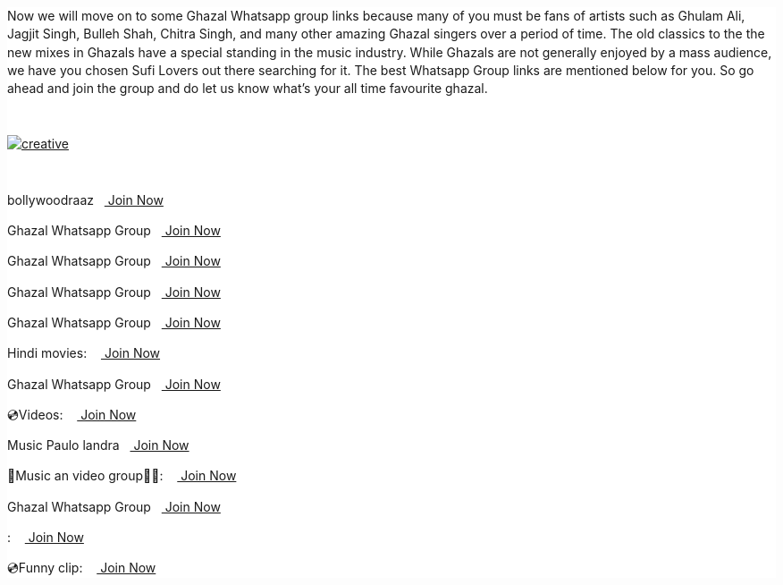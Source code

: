 Now we will move on to some Ghazal Whatsapp group links because many of you must be fans of artists such as Ghulam Ali, Jagjit Singh, Bulleh Shah, Chitra Singh, and many other amazing Ghazal singers over a period of time. The old classics to the the new mixes in Ghazals have a special standing in the music industry. While Ghazals are not generally enjoyed by a mass audience, we have you chosen Sufi Lovers out there searching for it. The best Whatsapp Group links are mentioned below for you. So go ahead and join the group and do let us know what’s your all time favourite ghazal.

<a href="https://play.google.com/store/apps/details?id=app.getboss.messenger" target="_blank"><img alt="creative" style="width:100%; margin-top:2em; margin-bottom:2em;" src="{{ site.baseurl }}/assets/images/promo_creative_1.png" /></a>
<p><span> bollywoodraaz&nbsp;&nbsp;&nbsp;<a target="_blank" class="restrict-width-parent" onclick="ga('send', 'event', {eventCategory: 'WhatsApp Group Link', eventAction: 'Click', eventLabel: event.target.href, transport: 'beacon'});" href="https://getboss.app/pin/14519" rel="nofollow" rel="noreferrer" class="btn btn-success"> Join Now</a></span></p>
<p><span>Ghazal Whatsapp Group&nbsp;&nbsp;&nbsp;<a target="_blank" class="restrict-width-parent" onclick="ga('send', 'event', {eventCategory: 'WhatsApp Group Link', eventAction: 'Click', eventLabel: event.target.href, transport: 'beacon'});" href="https://chat.whatsapp.com/invite/CEsaQHkQtM7IasmtBlRwvT" rel="nofollow" rel="noreferrer" class="btn btn-success"> Join Now</a></span></p>
<p><span>Ghazal Whatsapp Group&nbsp;&nbsp;&nbsp;<a target="_blank" class="restrict-width-parent" onclick="ga('send', 'event', {eventCategory: 'WhatsApp Group Link', eventAction: 'Click', eventLabel: event.target.href, transport: 'beacon'});" href="https://chat.whatsapp.com/invite/3QCDRcBJPGGCxwLFa9SpmR" rel="nofollow" rel="noreferrer" class="btn btn-success"> Join Now</a></span></p>
<p><span>Ghazal Whatsapp Group&nbsp;&nbsp;&nbsp;<a target="_blank" class="restrict-width-parent" onclick="ga('send', 'event', {eventCategory: 'WhatsApp Group Link', eventAction: 'Click', eventLabel: event.target.href, transport: 'beacon'});" href="https://chat.whatsapp.com/invite/FnZ9YhF5t7fC8R20fNMtRM" rel="nofollow" rel="noreferrer" class="btn btn-success"> Join Now</a></span></p>
<p><span>Ghazal Whatsapp Group&nbsp;&nbsp;&nbsp;<a target="_blank" class="restrict-width-parent" onclick="ga('send', 'event', {eventCategory: 'WhatsApp Group Link', eventAction: 'Click', eventLabel: event.target.href, transport: 'beacon'});" href="https://chat.whatsapp.com/invite/H9j16Zh6Fld8YxGT7ZqmQy" rel="nofollow" rel="noreferrer" class="btn btn-success"> Join Now</a></span></p>
<p><span>Hindi movies: &nbsp;&nbsp;&nbsp;<a target="_blank" class="restrict-width-parent" onclick="ga('send', 'event', {eventCategory: 'WhatsApp Group Link', eventAction: 'Click', eventLabel: event.target.href, transport: 'beacon'});" href="https://chat.whatsapp.com/invite/LpybbrsS1br6r6AADwbMZr" rel="nofollow" rel="noreferrer" class="btn btn-success"> Join Now</a></span></p>
<p><span>Ghazal Whatsapp Group&nbsp;&nbsp;&nbsp;<a target="_blank" class="restrict-width-parent" onclick="ga('send', 'event', {eventCategory: 'WhatsApp Group Link', eventAction: 'Click', eventLabel: event.target.href, transport: 'beacon'});" href="https://chat.whatsapp.com/invite/93dic78LiHq2G9b56Qg1jJ" rel="nofollow" rel="noreferrer" class="btn btn-success"> Join Now</a></span></p>
<p><span>💿Videos: &nbsp;&nbsp;&nbsp;<a target="_blank" class="restrict-width-parent" onclick="ga('send', 'event', {eventCategory: 'WhatsApp Group Link', eventAction: 'Click', eventLabel: event.target.href, transport: 'beacon'});" href="https://chat.whatsapp.com/invite/JIjDMcxuPNDILJltLjSxXf" rel="nofollow" rel="noreferrer" class="btn btn-success"> Join Now</a></span></p>
<p><span>Music Paulo landra&nbsp;&nbsp;&nbsp;<a target="_blank" class="restrict-width-parent" onclick="ga('send', 'event', {eventCategory: 'WhatsApp Group Link', eventAction: 'Click', eventLabel: event.target.href, transport: 'beacon'});" href="https://chat.whatsapp.com/invite/D7WHvVK1vfQB1voMHm2ydp" rel="nofollow" rel="noreferrer" class="btn btn-success"> Join Now</a></span></p>
<p><span>💑Music an video group💽📀: &nbsp;&nbsp;&nbsp;<a target="_blank" class="restrict-width-parent" onclick="ga('send', 'event', {eventCategory: 'WhatsApp Group Link', eventAction: 'Click', eventLabel: event.target.href, transport: 'beacon'});" href="https://chat.whatsapp.com/invite/5npKmI0gCgEJiAkbr0O5Zw" rel="nofollow" rel="noreferrer" class="btn btn-success"> Join Now</a></span></p>
<p><span>Ghazal Whatsapp Group&nbsp;&nbsp;&nbsp;<a target="_blank" class="restrict-width-parent" onclick="ga('send', 'event', {eventCategory: 'WhatsApp Group Link', eventAction: 'Click', eventLabel: event.target.href, transport: 'beacon'});" href="https://chat.whatsapp.com/invite/7OFl2ru7vFsAi3RR5QTulF" rel="nofollow" rel="noreferrer" class="btn btn-success"> Join Now</a></span></p>
<p><span>: &nbsp;&nbsp;&nbsp;<a target="_blank" class="restrict-width-parent" onclick="ga('send', 'event', {eventCategory: 'WhatsApp Group Link', eventAction: 'Click', eventLabel: event.target.href, transport: 'beacon'});" href="https://chat.whatsapp.com/invite/2VShGbK514eDVigMlVjwt3" rel="nofollow" rel="noreferrer" class="btn btn-success"> Join Now</a></span></p>
<p><span>💿Funny clip: &nbsp;&nbsp;&nbsp;<a target="_blank" class="restrict-width-parent" onclick="ga('send', 'event', {eventCategory: 'WhatsApp Group Link', eventAction: 'Click', eventLabel: event.target.href, transport: 'beacon'});" href="https://chat.whatsapp.com/invite/0jwxWHbksU8FX83zf1wFrn" rel="nofollow" rel="noreferrer" class="btn btn-success"> Join Now</a></span></p>